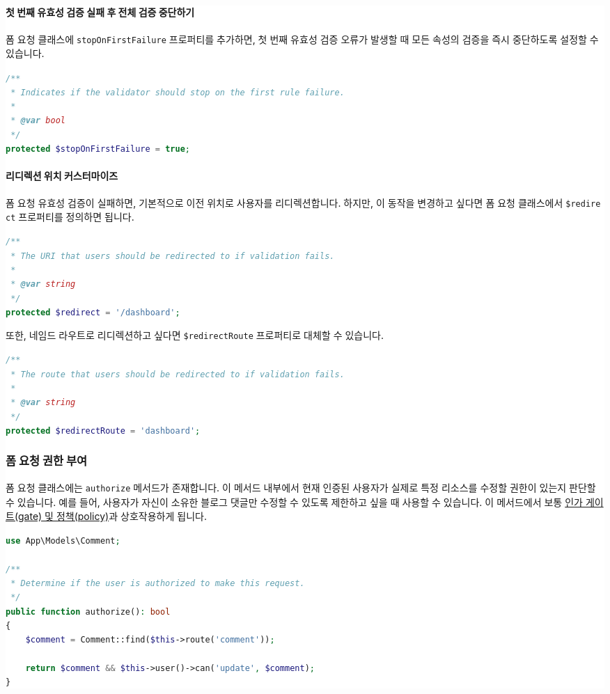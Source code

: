 <a name="request-stopping-on-first-validation-rule-failure"></a>
#### 첫 번째 유효성 검증 실패 후 전체 검증 중단하기

폼 요청 클래스에 `stopOnFirstFailure` 프로퍼티를 추가하면, 첫 번째 유효성 검증 오류가 발생할 때 모든 속성의 검증을 즉시 중단하도록 설정할 수 있습니다.

```php
/**
 * Indicates if the validator should stop on the first rule failure.
 *
 * @var bool
 */
protected $stopOnFirstFailure = true;
```

<a name="customizing-the-redirect-location"></a>
#### 리디렉션 위치 커스터마이즈

폼 요청 유효성 검증이 실패하면, 기본적으로 이전 위치로 사용자를 리디렉션합니다. 하지만, 이 동작을 변경하고 싶다면 폼 요청 클래스에서 `$redirect` 프로퍼티를 정의하면 됩니다.

```php
/**
 * The URI that users should be redirected to if validation fails.
 *
 * @var string
 */
protected $redirect = '/dashboard';
```

또한, 네임드 라우트로 리디렉션하고 싶다면 `$redirectRoute` 프로퍼티로 대체할 수 있습니다.

```php
/**
 * The route that users should be redirected to if validation fails.
 *
 * @var string
 */
protected $redirectRoute = 'dashboard';
```

<a name="authorizing-form-requests"></a>
### 폼 요청 권한 부여

폼 요청 클래스에는 `authorize` 메서드가 존재합니다. 이 메서드 내부에서 현재 인증된 사용자가 실제로 특정 리소스를 수정할 권한이 있는지 판단할 수 있습니다. 예를 들어, 사용자가 자신이 소유한 블로그 댓글만 수정할 수 있도록 제한하고 싶을 때 사용할 수 있습니다. 이 메서드에서 보통 [인가 게이트(gate) 및 정책(policy)](/docs/authorization)과 상호작용하게 됩니다.

```php
use App\Models\Comment;

/**
 * Determine if the user is authorized to make this request.
 */
public function authorize(): bool
{
    $comment = Comment::find($this->route('comment'));

    return $comment && $this->user()->can('update', $comment);
}
```

